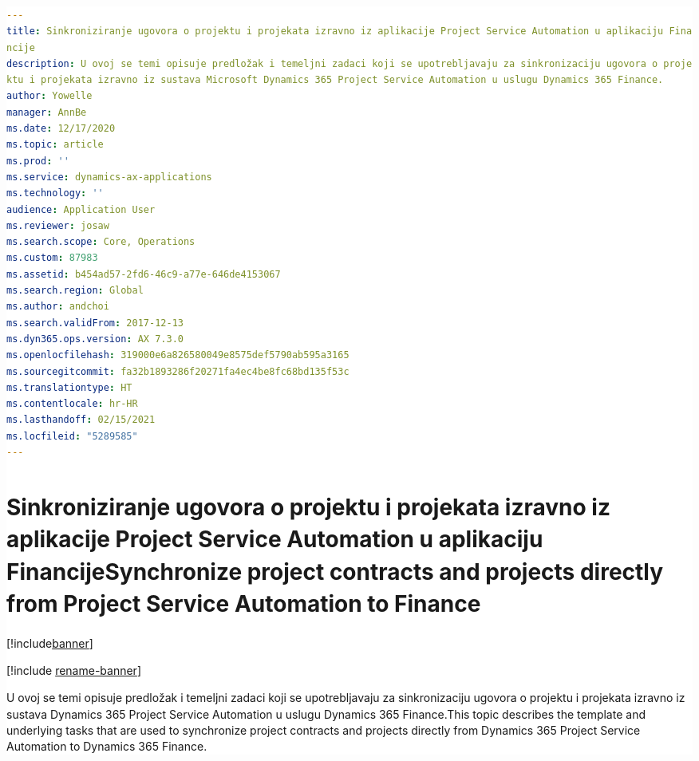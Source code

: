 ```yaml
---
title: Sinkroniziranje ugovora o projektu i projekata izravno iz aplikacije Project Service Automation u aplikaciju Financije
description: U ovoj se temi opisuje predložak i temeljni zadaci koji se upotrebljavaju za sinkronizaciju ugovora o projektu i projekata izravno iz sustava Microsoft Dynamics 365 Project Service Automation u uslugu Dynamics 365 Finance.
author: Yowelle
manager: AnnBe
ms.date: 12/17/2020
ms.topic: article
ms.prod: ''
ms.service: dynamics-ax-applications
ms.technology: ''
audience: Application User
ms.reviewer: josaw
ms.search.scope: Core, Operations
ms.custom: 87983
ms.assetid: b454ad57-2fd6-46c9-a77e-646de4153067
ms.search.region: Global
ms.author: andchoi
ms.search.validFrom: 2017-12-13
ms.dyn365.ops.version: AX 7.3.0
ms.openlocfilehash: 319000e6a826580049e8575def5790ab595a3165
ms.sourcegitcommit: fa32b1893286f20271fa4ec4be8fc68bd135f53c
ms.translationtype: HT
ms.contentlocale: hr-HR
ms.lasthandoff: 02/15/2021
ms.locfileid: "5289585"
---
```

# <a name="synchronize-project-contracts-and-projects-directly-from-project-service-automation-to-finance"></a><span data-ttu-id="ba6e4-103">Sinkroniziranje ugovora o projektu i projekata izravno iz aplikacije Project Service Automation u aplikaciju Financije</span><span class="sxs-lookup"><span data-stu-id="ba6e4-103">Synchronize project contracts and projects directly from Project Service Automation to Finance</span></span> 

[!include[banner](../includes/banner.md)]

[!include [rename-banner](~/includes/cc-data-platform-banner.md)]

<span data-ttu-id="ba6e4-104">U ovoj se temi opisuje predložak i temeljni zadaci koji se upotrebljavaju za sinkronizaciju ugovora o projektu i projekata izravno iz sustava Dynamics 365 Project Service Automation u uslugu Dynamics 365 Finance.</span><span class="sxs-lookup"><span data-stu-id="ba6e4-104">This topic describes the template and underlying tasks that are used to synchronize project contracts and projects directly from Dynamics 365 Project Service Automation to Dynamics 365 Finance.</span></span>
